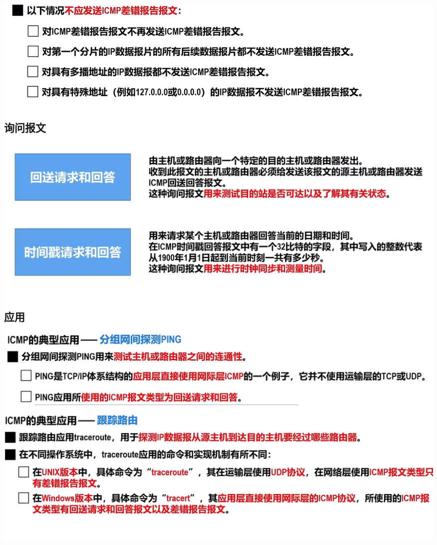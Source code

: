 ![Pasted image](images/Pasted%20image%2020231109182234.png)
## 询问报文
![Pasted image](images/Pasted%20image%2020231109182650.png)
## 应用
![Pasted image](images/Pasted%20image%2020231109182834.png)
![Pasted image](images/Pasted%20image%2020231109183919.png)
